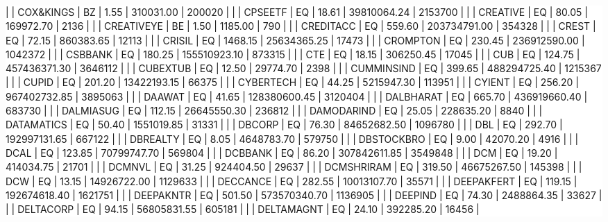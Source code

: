 |  | COX&KINGS | BZ | 1.55 | 310031.00 | 200020 |
|  | CPSEETF | EQ | 18.61 | 39810064.24 | 2153700 |
|  | CREATIVE | EQ | 80.05 | 169972.70 | 2136 |
|  | CREATIVEYE | BE | 1.50 | 1185.00 | 790 |
|  | CREDITACC | EQ | 559.60 | 203734791.00 | 354328 |
|  | CREST | EQ | 72.15 | 860383.65 | 12113 |
|  | CRISIL | EQ | 1468.15 | 25634365.25 | 17473 |
|  | CROMPTON | EQ | 230.45 | 236912590.00 | 1042372 |
|  | CSBBANK | EQ | 180.25 | 155510923.10 | 873315 |
|  | CTE | EQ | 18.15 | 306250.45 | 17045 |
|  | CUB | EQ | 124.75 | 457436371.30 | 3646112 |
|  | CUBEXTUB | EQ | 12.50 | 29774.70 | 2398 |
|  | CUMMINSIND | EQ | 399.65 | 488294725.40 | 1215367 |
|  | CUPID | EQ | 201.20 | 13422193.15 | 66375 |
|  | CYBERTECH | EQ | 44.25 | 5215947.30 | 113951 |
|  | CYIENT | EQ | 256.20 | 967402732.85 | 3895063 |
|  | DAAWAT | EQ | 41.65 | 128380600.45 | 3120404 |
|  | DALBHARAT | EQ | 665.70 | 436919660.40 | 683730 |
|  | DALMIASUG | EQ | 112.15 | 26645550.30 | 236812 |
|  | DAMODARIND | EQ | 25.05 | 228635.20 | 8840 |
|  | DATAMATICS | EQ | 50.40 | 1551019.85 | 31331 |
|  | DBCORP | EQ | 76.30 | 84652682.50 | 1096780 |
|  | DBL | EQ | 292.70 | 192997131.65 | 667122 |
|  | DBREALTY | EQ | 8.05 | 4648783.70 | 579750 |
|  | DBSTOCKBRO | EQ | 9.00 | 42070.20 | 4916 |
|  | DCAL | EQ | 123.85 | 70799747.70 | 569804 |
|  | DCBBANK | EQ | 86.20 | 307842611.85 | 3549848 |
|  | DCM | EQ | 19.20 | 414034.75 | 21701 |
|  | DCMNVL | EQ | 31.25 | 924404.50 | 29637 |
|  | DCMSHRIRAM | EQ | 319.50 | 46675267.50 | 145398 |
|  | DCW | EQ | 13.15 | 14926722.00 | 1129633 |
|  | DECCANCE | EQ | 282.55 | 10013107.70 | 35571 |
|  | DEEPAKFERT | EQ | 119.15 | 192674618.40 | 1621751 |
|  | DEEPAKNTR | EQ | 501.50 | 573570340.70 | 1136905 |
|  | DEEPIND | EQ | 74.30 | 2488864.35 | 33627 |
|  | DELTACORP | EQ | 94.15 | 56805831.55 | 605181 |
|  | DELTAMAGNT | EQ | 24.10 | 392285.20 | 16456 |